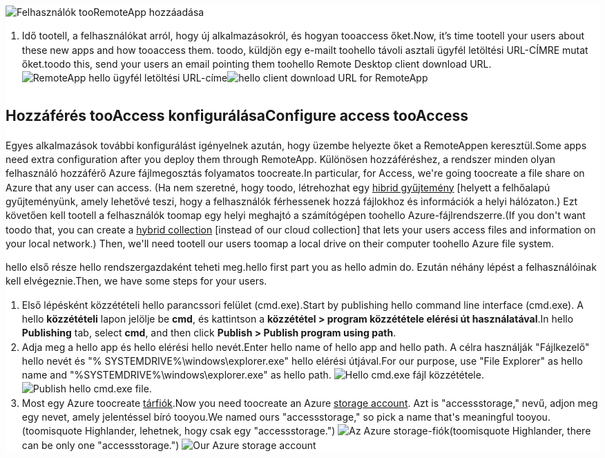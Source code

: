 ![Felhasználók tooRemoteApp hozzáadása](./media/remoteapp-anyapp/ra-anyappaddusers.png)

1. <span data-ttu-id="01960-161">Idő tootell, a felhasználókat arról, hogy új alkalmazásokról, és hogyan tooaccess őket.</span><span class="sxs-lookup"><span data-stu-id="01960-161">Now, it’s time tootell your users about these new apps and how tooaccess them.</span></span> <span data-ttu-id="01960-162">toodo, küldjön egy e-mailt toohello távoli asztali ügyfél letöltési URL-CÍMRE mutat őket.</span><span class="sxs-lookup"><span data-stu-id="01960-162">toodo this, send your users an email pointing them toohello Remote Desktop client download URL.</span></span>
   <span data-ttu-id="01960-163">![RemoteApp hello ügyfél letöltési URL-címe](./media/remoteapp-anyapp/ra-anyappurl.png)</span><span class="sxs-lookup"><span data-stu-id="01960-163">![hello client download URL for RemoteApp](./media/remoteapp-anyapp/ra-anyappurl.png)</span></span>

## <a name="configure-access-tooaccess"></a><span data-ttu-id="01960-164">Hozzáférés tooAccess konfigurálása</span><span class="sxs-lookup"><span data-stu-id="01960-164">Configure access tooAccess</span></span>
<span data-ttu-id="01960-165">Egyes alkalmazások további konfigurálást igényelnek azután, hogy üzembe helyezte őket a RemoteAppen keresztül.</span><span class="sxs-lookup"><span data-stu-id="01960-165">Some apps need extra configuration after you deploy them through RemoteApp.</span></span> <span data-ttu-id="01960-166">Különösen hozzáféréshez, a rendszer minden olyan felhasználó hozzáférő Azure fájlmegosztás folyamatos toocreate.</span><span class="sxs-lookup"><span data-stu-id="01960-166">In particular, for Access, we're going toocreate a file share on Azure that any user can access.</span></span> <span data-ttu-id="01960-167">(Ha nem szeretné, hogy toodo, létrehozhat egy [hibrid gyűjtemény](remoteapp-create-hybrid-deployment.md) [helyett a felhőalapú gyűjteményünk, amely lehetővé teszi, hogy a felhasználók férhessenek hozzá fájlokhoz és információk a helyi hálózaton.) Ezt követően kell tootell a felhasználók toomap egy helyi meghajtó a számítógépen toohello Azure-fájlrendszerre.</span><span class="sxs-lookup"><span data-stu-id="01960-167">(If you don't want toodo that, you can create a [hybrid collection](remoteapp-create-hybrid-deployment.md) [instead of our cloud collection] that lets your users access files and information on your local network.) Then, we'll need tootell our users toomap a local drive on their computer toohello Azure file system.</span></span>

<span data-ttu-id="01960-168">hello első része hello rendszergazdaként teheti meg.</span><span class="sxs-lookup"><span data-stu-id="01960-168">hello first part you as hello admin do.</span></span> <span data-ttu-id="01960-169">Ezután néhány lépést a felhasználóinak kell elvégeznie.</span><span class="sxs-lookup"><span data-stu-id="01960-169">Then, we have some steps for your users.</span></span>

1. <span data-ttu-id="01960-170">Első lépésként közzétételi hello parancssori felület (cmd.exe).</span><span class="sxs-lookup"><span data-stu-id="01960-170">Start by publishing hello command line interface (cmd.exe).</span></span> <span data-ttu-id="01960-171">A hello **közzétételi** lapon jelölje be **cmd**, és kattintson a **közzététel > program közzététele elérési út használatával**.</span><span class="sxs-lookup"><span data-stu-id="01960-171">In hello **Publishing** tab, select **cmd**, and then click **Publish > Publish program using path**.</span></span>
2. <span data-ttu-id="01960-172">Adja meg a hello app és hello elérési hello nevét.</span><span class="sxs-lookup"><span data-stu-id="01960-172">Enter hello name of hello app and hello path.</span></span> <span data-ttu-id="01960-173">A célra használják "Fájlkezelő" hello nevét és "% SYSTEMDRIVE%\windows\explorer.exe" hello elérési útjával.</span><span class="sxs-lookup"><span data-stu-id="01960-173">For our purpose, use "File Explorer" as hello name and "%SYSTEMDRIVE%\windows\explorer.exe" as hello path.</span></span>
   <span data-ttu-id="01960-174">![Hello cmd.exe fájl közzététele.](./media/remoteapp-anyapp/ra-publishcmd.png)</span><span class="sxs-lookup"><span data-stu-id="01960-174">![Publish hello cmd.exe file.](./media/remoteapp-anyapp/ra-publishcmd.png)</span></span>
3. <span data-ttu-id="01960-175">Most egy Azure toocreate [tárfiók](../storage/common/storage-create-storage-account.md).</span><span class="sxs-lookup"><span data-stu-id="01960-175">Now you need toocreate an Azure [storage account](../storage/common/storage-create-storage-account.md).</span></span> <span data-ttu-id="01960-176">Azt is "accessstorage," nevű, adjon meg egy nevet, amely jelentéssel bíró tooyou.</span><span class="sxs-lookup"><span data-stu-id="01960-176">We named ours "accessstorage," so pick a name that's meaningful tooyou.</span></span> <span data-ttu-id="01960-177">(toomisquote Highlander, lehetnek, hogy csak egy "accessstorage.") ![Az Azure storage-fiók](./media/remoteapp-anyapp/ra-anyappazurestorage.png)</span><span class="sxs-lookup"><span data-stu-id="01960-177">(toomisquote Highlander, there can be only one "accessstorage.") ![Our Azure storage account](./media/remoteapp-anyapp/ra-anyappazurestorage.png)</span></span>